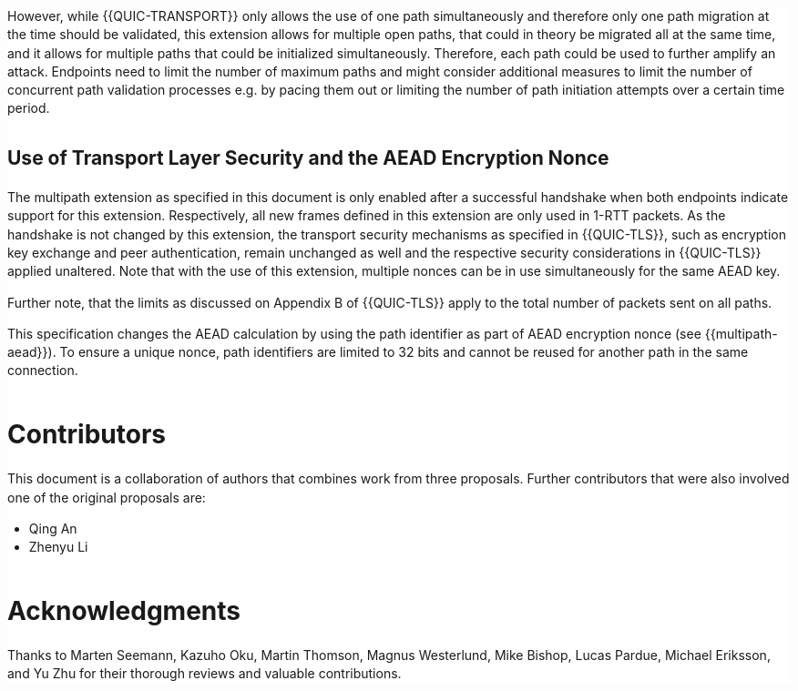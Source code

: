 However, while {{QUIC-TRANSPORT}} only allows the use of one path simultaneously
and therefore only one path migration at the time should be validated,
this extension allows for multiple open paths, that could in theory be migrated
all at the same time, and it allows for multiple paths that could be initialized
simultaneously. Therefore, each path could be used to further amplify an attack.
Endpoints need to limit the number of maximum paths and might consider
additional measures to limit the number of concurrent path validation processes
e.g. by pacing them out or limiting the number of path initiation attempts
over a certain time period.


## Use of Transport Layer Security and the AEAD Encryption Nonce

The multipath extension as specified in this document is only enabled after a
successful handshake when both endpoints indicate support for this extension.
Respectively, all new frames defined in this extension are only used in 1-RTT packets.
As the handshake is not changed by this extension, the transport security mechanisms
as specified in {{QUIC-TLS}}, such as encryption key exchange and peer authentication,
remain unchanged as well and the respective security considerations in {{QUIC-TLS}} applied unaltered.
Note that with the use of this extension, multiple nonces can be in use simultaneously
for the same AEAD key.

Further note, that the limits as discussed on Appendix B of {{QUIC-TLS}}
apply to the total number of packets sent on all paths.

This specification changes the AEAD calculation by using the path identifier as part of
AEAD encryption nonce (see {{multipath-aead}}). To ensure a unique nonce, path identifiers
are limited to 32 bits and cannot be reused for another path in the same connection.


# Contributors

This document is a collaboration of authors that combines work from
three proposals. Further contributors that were also involved
one of the original proposals are:

* Qing An
* Zhenyu Li

# Acknowledgments

Thanks to Marten Seemann, Kazuho Oku, Martin Thomson, Magnus Westerlund, Mike Bishop, Lucas Pardue, Michael Eriksson, and Yu Zhu for their thorough reviews and valuable contributions.
